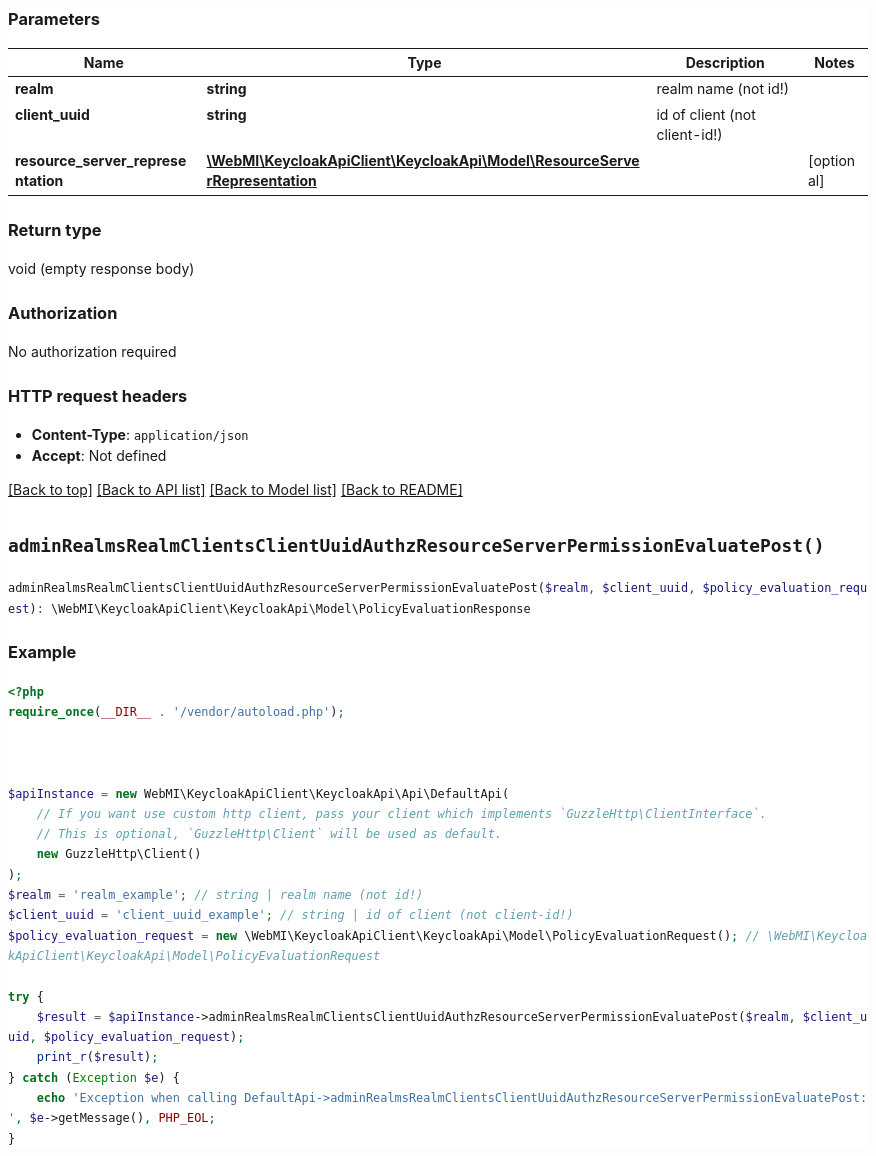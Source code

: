 ### Parameters

| Name | Type | Description  | Notes |
| ------------- | ------------- | ------------- | ------------- |
| **realm** | **string**| realm name (not id!) | |
| **client_uuid** | **string**| id of client (not client-id!) | |
| **resource_server_representation** | [**\WebMI\KeycloakApiClient\KeycloakApi\Model\ResourceServerRepresentation**](../Model/ResourceServerRepresentation.md)|  | [optional] |

### Return type

void (empty response body)

### Authorization

No authorization required

### HTTP request headers

- **Content-Type**: `application/json`
- **Accept**: Not defined

[[Back to top]](#) [[Back to API list]](../../README.md#endpoints)
[[Back to Model list]](../../README.md#models)
[[Back to README]](../../README.md)

## `adminRealmsRealmClientsClientUuidAuthzResourceServerPermissionEvaluatePost()`

```php
adminRealmsRealmClientsClientUuidAuthzResourceServerPermissionEvaluatePost($realm, $client_uuid, $policy_evaluation_request): \WebMI\KeycloakApiClient\KeycloakApi\Model\PolicyEvaluationResponse
```



### Example

```php
<?php
require_once(__DIR__ . '/vendor/autoload.php');



$apiInstance = new WebMI\KeycloakApiClient\KeycloakApi\Api\DefaultApi(
    // If you want use custom http client, pass your client which implements `GuzzleHttp\ClientInterface`.
    // This is optional, `GuzzleHttp\Client` will be used as default.
    new GuzzleHttp\Client()
);
$realm = 'realm_example'; // string | realm name (not id!)
$client_uuid = 'client_uuid_example'; // string | id of client (not client-id!)
$policy_evaluation_request = new \WebMI\KeycloakApiClient\KeycloakApi\Model\PolicyEvaluationRequest(); // \WebMI\KeycloakApiClient\KeycloakApi\Model\PolicyEvaluationRequest

try {
    $result = $apiInstance->adminRealmsRealmClientsClientUuidAuthzResourceServerPermissionEvaluatePost($realm, $client_uuid, $policy_evaluation_request);
    print_r($result);
} catch (Exception $e) {
    echo 'Exception when calling DefaultApi->adminRealmsRealmClientsClientUuidAuthzResourceServerPermissionEvaluatePost: ', $e->getMessage(), PHP_EOL;
}
```
